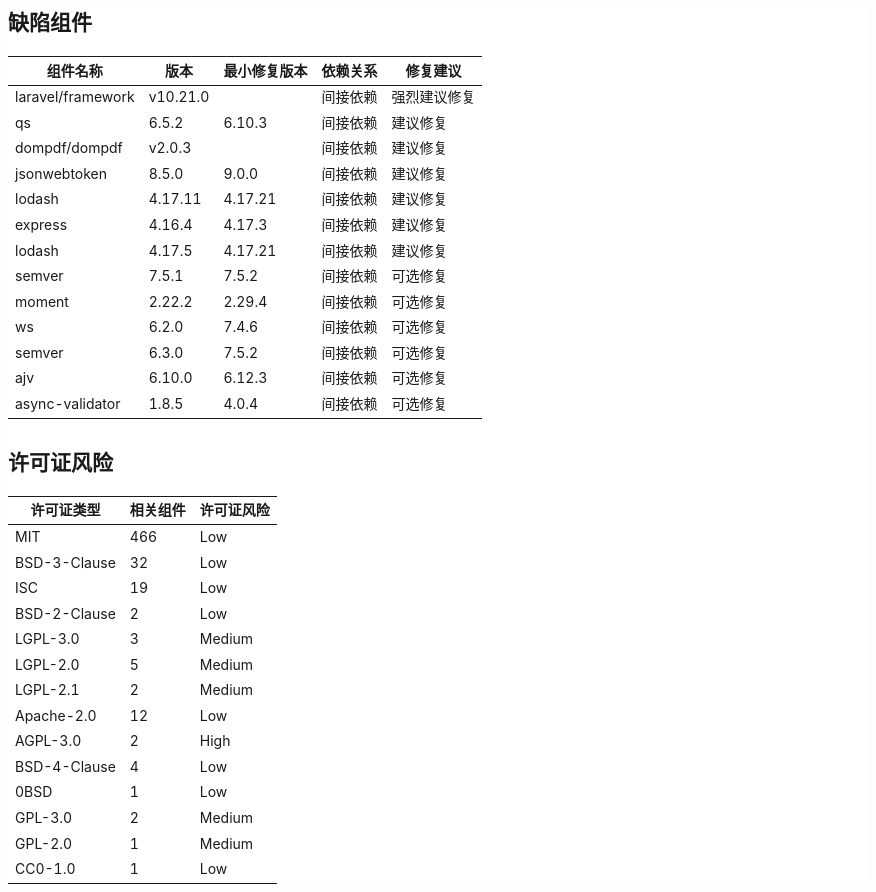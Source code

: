 


## 缺陷组件

| 组件名称 | 版本 | 最小修复版本 | 依赖关系 | 修复建议 |
| -------- | ---- | ------------ | -------- | -------- |
|laravel/framework|v10.21.0||间接依赖|强烈建议修复|C:1|H:0|M:0|L:0|
|qs|6.5.2|6.10.3|间接依赖|建议修复|C:0|H:1|M:0|L:0|
|dompdf/dompdf|v2.0.3||间接依赖|建议修复|C:0|H:1|M:0|L:0|
|jsonwebtoken|8.5.0|9.0.0|间接依赖|建议修复|C:0|H:3|M:1|L:0|
|lodash|4.17.11|4.17.21|间接依赖|建议修复|C:1|H:4|M:1|L:0|
|express|4.16.4|4.17.3|间接依赖|建议修复|C:0|H:1|M:0|L:0|
|lodash|4.17.5|4.17.21|间接依赖|建议修复|C:1|H:4|M:3|L:0|
|semver|7.5.1|7.5.2|间接依赖|可选修复|C:0|H:1|M:0|L:0|
|moment|2.22.2|2.29.4|间接依赖|可选修复|C:0|H:1|M:1|L:0|
|ws|6.2.0|7.4.6|间接依赖|可选修复|C:0|H:0|M:1|L:0|
|semver|6.3.0|7.5.2|间接依赖|可选修复|C:0|H:1|M:0|L:0|
|ajv|6.10.0|6.12.3|间接依赖|可选修复|C:0|H:0|M:1|L:0|
|async-validator|1.8.5|4.0.4|间接依赖|可选修复|C:0|H:0|M:1|L:0|




## 许可证风险

| 许可证类型 | 相关组件 | 许可证风险 |
| ---------- | -------- | ---------- |
|MIT|466|Low|
|BSD-3-Clause|32|Low|
|ISC|19|Low|
|BSD-2-Clause|2|Low|
|LGPL-3.0|3|Medium|
|LGPL-2.0|5|Medium|
|LGPL-2.1|2|Medium|
|Apache-2.0|12|Low|
|AGPL-3.0|2|High|
|BSD-4-Clause|4|Low|
|0BSD|1|Low|
|GPL-3.0|2|Medium|
|GPL-2.0|1|Medium|
|CC0-1.0|1|Low|
